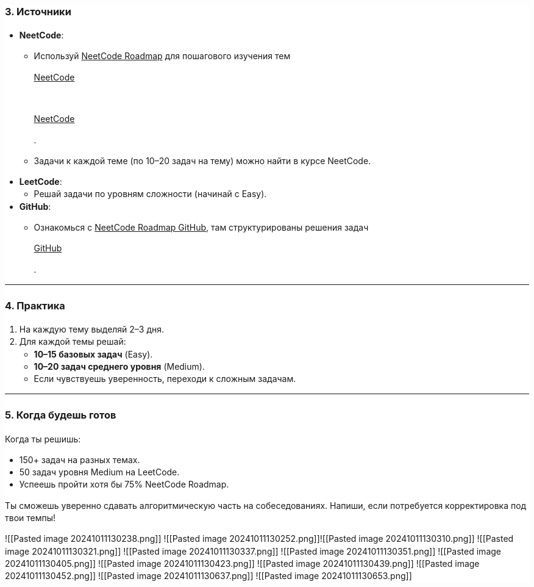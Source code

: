 
### 3. **Источники**

- **NeetCode**:
    - Используй [NeetCode Roadmap](https://neetcode.io/roadmap) для пошагового изучения тем​
        
        [NeetCode](https://neetcode.io/courses)
        
        ​
        
        [NeetCode](https://neetcode.io/roadmap.)
        
        .
    - Задачи к каждой теме (по 10–20 задач на тему) можно найти в курсе NeetCode.
- **LeetCode**:
    - Решай задачи по уровням сложности (начинай с Easy).
- **GitHub**:
    - Ознакомься с [NeetCode Roadmap GitHub](https://github.com/bhanuprasadChesetti/neetcode-dsa-roadmap), там структурированы решения задач​
        
        [GitHub](https://github.com/bhanuprasadChesetti/neetcode-dsa-roadmap)
        
        .

---

### 4. **Практика**

1. На каждую тему выделяй 2–3 дня.
2. Для каждой темы решай:
    - **10–15 базовых задач** (Easy).
    - **10–20 задач среднего уровня** (Medium).
    - Если чувствуешь уверенность, переходи к сложным задачам.

---

### 5. **Когда будешь готов**

Когда ты решишь:

- 150+ задач на разных темах.
- 50 задач уровня Medium на LeetCode.
- Успеешь пройти хотя бы 75% NeetCode Roadmap.

Ты сможешь уверенно сдавать алгоритмическую часть на собеседованиях. Напиши, если потребуется корректировка под твои темпы!




![[Pasted image 20241011130238.png]]
![[Pasted image 20241011130252.png]]![[Pasted image 20241011130310.png]]
![[Pasted image 20241011130321.png]]
![[Pasted image 20241011130337.png]]
![[Pasted image 20241011130351.png]]
![[Pasted image 20241011130405.png]]
![[Pasted image 20241011130423.png]]
![[Pasted image 20241011130439.png]]
![[Pasted image 20241011130452.png]]
![[Pasted image 20241011130637.png]]
![[Pasted image 20241011130653.png]]
